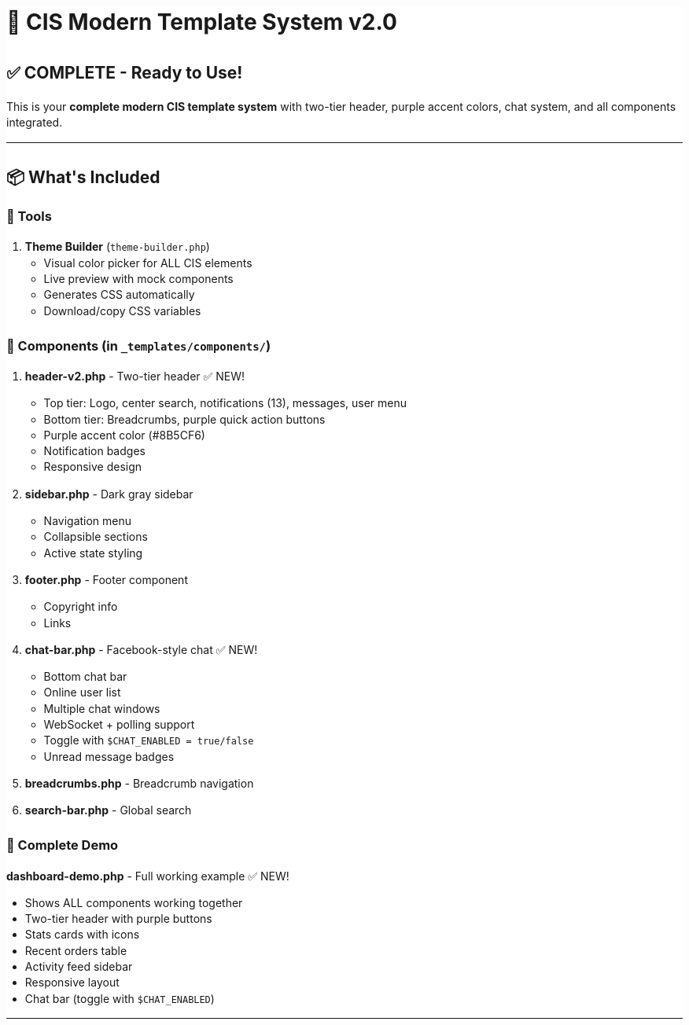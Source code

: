 # 🎨 CIS Modern Template System v2.0

## ✅ COMPLETE - Ready to Use!

This is your **complete modern CIS template system** with two-tier header, purple accent colors, chat system, and all components integrated.

---

## 📦 What's Included

### 🔧 Tools
1. **Theme Builder** (`theme-builder.php`)
   - Visual color picker for ALL CIS elements
   - Live preview with mock components
   - Generates CSS automatically
   - Download/copy CSS variables

### 🧩 Components (in `_templates/components/`)
1. **header-v2.php** - Two-tier header ✅ NEW!
   - Top tier: Logo, center search, notifications (13), messages, user menu
   - Bottom tier: Breadcrumbs, purple quick action buttons
   - Purple accent color (#8B5CF6)
   - Notification badges
   - Responsive design

2. **sidebar.php** - Dark gray sidebar
   - Navigation menu
   - Collapsible sections
   - Active state styling

3. **footer.php** - Footer component
   - Copyright info
   - Links

4. **chat-bar.php** - Facebook-style chat ✅ NEW!
   - Bottom chat bar
   - Online user list
   - Multiple chat windows
   - WebSocket + polling support
   - Toggle with `$CHAT_ENABLED = true/false`
   - Unread message badges

5. **breadcrumbs.php** - Breadcrumb navigation

6. **search-bar.php** - Global search

### 📄 Complete Demo
**dashboard-demo.php** - Full working example ✅ NEW!
- Shows ALL components working together
- Two-tier header with purple buttons
- Stats cards with icons
- Recent orders table
- Activity feed sidebar
- Responsive layout
- Chat bar (toggle with `$CHAT_ENABLED`)

---